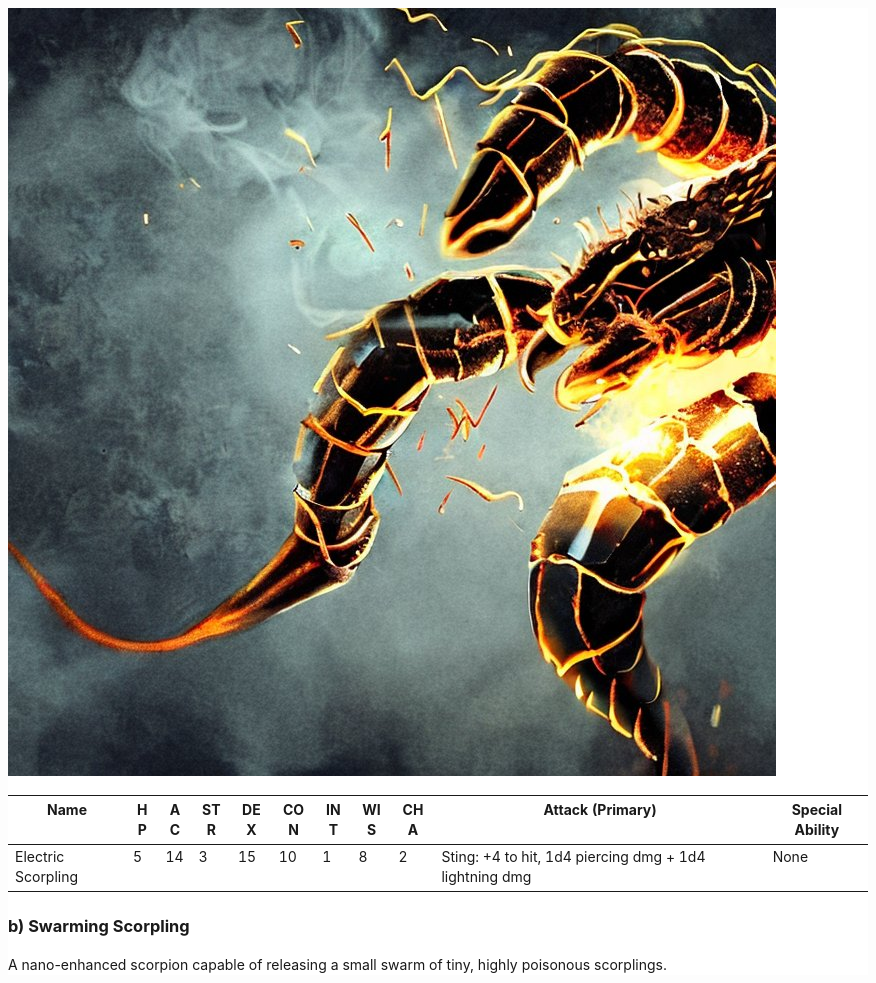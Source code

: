 ![Electric-Scorpling-01.jpeg](Electric-Scorpling-01.jpeg)

| Name                   | HP  | AC  | STR | DEX | CON | INT | WIS | CHA | Attack (Primary)                                       | Special Ability                                           |
|------------------------|-----|-----|-----|-----|-----|-----|-----|-----|--------------------------------------------------------|-----------------------------------------------------------|
| Electric Scorpling     | 5   | 14  | 3   | 15  | 10  | 1   | 8   | 2   | Sting: +4 to hit, 1d4 piercing dmg + 1d4 lightning dmg | None                                                      |

### b) Swarming Scorpling 

A nano-enhanced scorpion capable of releasing a small swarm of tiny, highly poisonous scorplings.
